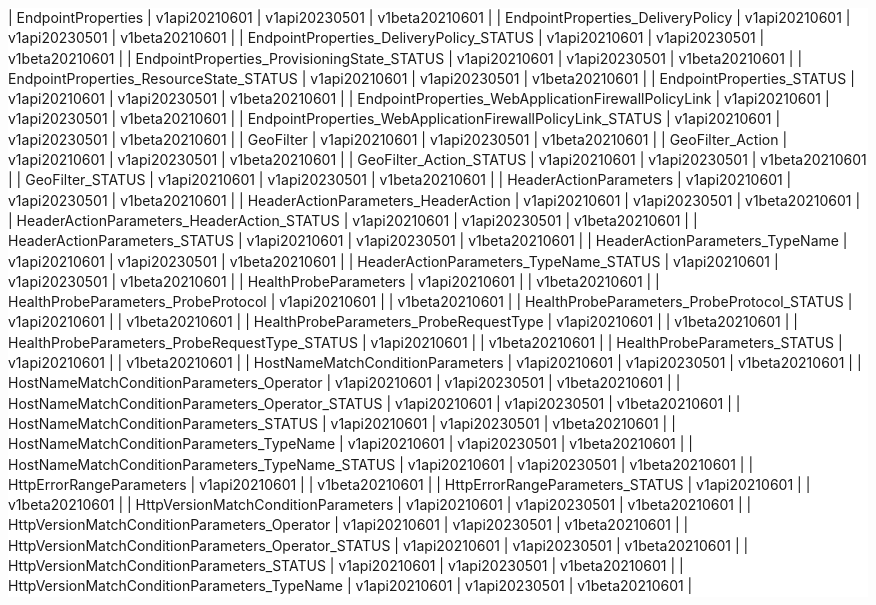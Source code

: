 | EndpointProperties                                                                 | v1api20210601 | v1api20230501 | v1beta20210601 |
| EndpointProperties_DeliveryPolicy                                                  | v1api20210601 | v1api20230501 | v1beta20210601 |
| EndpointProperties_DeliveryPolicy_STATUS                                           | v1api20210601 | v1api20230501 | v1beta20210601 |
| EndpointProperties_ProvisioningState_STATUS                                        | v1api20210601 | v1api20230501 | v1beta20210601 |
| EndpointProperties_ResourceState_STATUS                                            | v1api20210601 | v1api20230501 | v1beta20210601 |
| EndpointProperties_STATUS                                                          | v1api20210601 | v1api20230501 | v1beta20210601 |
| EndpointProperties_WebApplicationFirewallPolicyLink                                | v1api20210601 | v1api20230501 | v1beta20210601 |
| EndpointProperties_WebApplicationFirewallPolicyLink_STATUS                         | v1api20210601 | v1api20230501 | v1beta20210601 |
| GeoFilter                                                                          | v1api20210601 | v1api20230501 | v1beta20210601 |
| GeoFilter_Action                                                                   | v1api20210601 | v1api20230501 | v1beta20210601 |
| GeoFilter_Action_STATUS                                                            | v1api20210601 | v1api20230501 | v1beta20210601 |
| GeoFilter_STATUS                                                                   | v1api20210601 | v1api20230501 | v1beta20210601 |
| HeaderActionParameters                                                             | v1api20210601 | v1api20230501 | v1beta20210601 |
| HeaderActionParameters_HeaderAction                                                | v1api20210601 | v1api20230501 | v1beta20210601 |
| HeaderActionParameters_HeaderAction_STATUS                                         | v1api20210601 | v1api20230501 | v1beta20210601 |
| HeaderActionParameters_STATUS                                                      | v1api20210601 | v1api20230501 | v1beta20210601 |
| HeaderActionParameters_TypeName                                                    | v1api20210601 | v1api20230501 | v1beta20210601 |
| HeaderActionParameters_TypeName_STATUS                                             | v1api20210601 | v1api20230501 | v1beta20210601 |
| HealthProbeParameters                                                              | v1api20210601 |               | v1beta20210601 |
| HealthProbeParameters_ProbeProtocol                                                | v1api20210601 |               | v1beta20210601 |
| HealthProbeParameters_ProbeProtocol_STATUS                                         | v1api20210601 |               | v1beta20210601 |
| HealthProbeParameters_ProbeRequestType                                             | v1api20210601 |               | v1beta20210601 |
| HealthProbeParameters_ProbeRequestType_STATUS                                      | v1api20210601 |               | v1beta20210601 |
| HealthProbeParameters_STATUS                                                       | v1api20210601 |               | v1beta20210601 |
| HostNameMatchConditionParameters                                                   | v1api20210601 | v1api20230501 | v1beta20210601 |
| HostNameMatchConditionParameters_Operator                                          | v1api20210601 | v1api20230501 | v1beta20210601 |
| HostNameMatchConditionParameters_Operator_STATUS                                   | v1api20210601 | v1api20230501 | v1beta20210601 |
| HostNameMatchConditionParameters_STATUS                                            | v1api20210601 | v1api20230501 | v1beta20210601 |
| HostNameMatchConditionParameters_TypeName                                          | v1api20210601 | v1api20230501 | v1beta20210601 |
| HostNameMatchConditionParameters_TypeName_STATUS                                   | v1api20210601 | v1api20230501 | v1beta20210601 |
| HttpErrorRangeParameters                                                           | v1api20210601 |               | v1beta20210601 |
| HttpErrorRangeParameters_STATUS                                                    | v1api20210601 |               | v1beta20210601 |
| HttpVersionMatchConditionParameters                                                | v1api20210601 | v1api20230501 | v1beta20210601 |
| HttpVersionMatchConditionParameters_Operator                                       | v1api20210601 | v1api20230501 | v1beta20210601 |
| HttpVersionMatchConditionParameters_Operator_STATUS                                | v1api20210601 | v1api20230501 | v1beta20210601 |
| HttpVersionMatchConditionParameters_STATUS                                         | v1api20210601 | v1api20230501 | v1beta20210601 |
| HttpVersionMatchConditionParameters_TypeName                                       | v1api20210601 | v1api20230501 | v1beta20210601 |